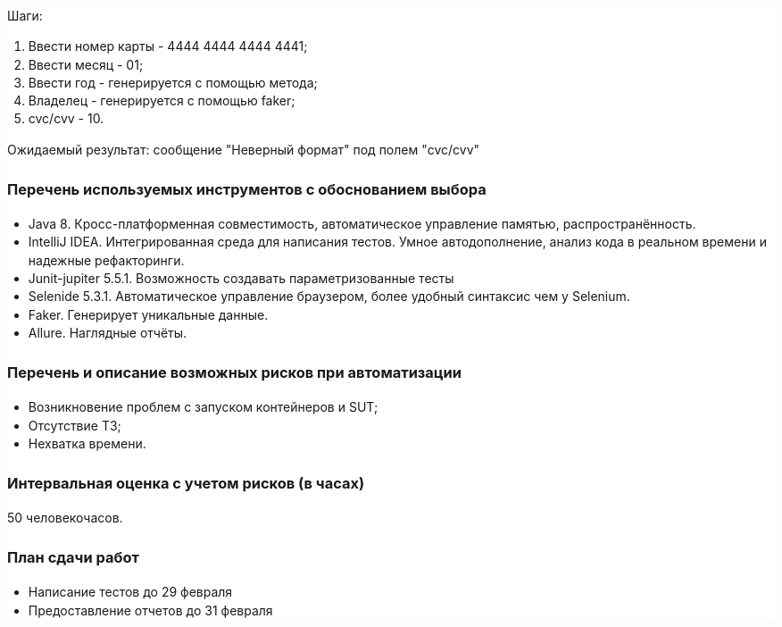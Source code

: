 Шаги:
1. Ввести номер карты - 4444 4444 4444 4441;
1. Ввести месяц - 01;
1. Ввести год - генерируется с помощью метода; 
1. Владелец - генерируется с помощью faker;
1. cvc/cvv - 10.

Ожидаемый результат: сообщение "Неверный формат" под полем "cvc/cvv"



### Перечень используемых инструментов с обоснованием выбора

* Java 8. Кросс-платформенная совместимость, автоматическое управление памятью, распространённость.
* IntelliJ IDEA. Интегрированная среда для написания тестов. Умное автодополнение, анализ кода в реальном времени и надежные рефакторинги.
* Junit-jupiter 5.5.1. Возможность создавать параметризованные тесты
* Selenide 5.3.1. Автоматическое управление браузером, более удобный синтаксис чем у Selenium.
* Faker. Генерирует уникальные данные.
* Allure. Наглядные отчёты.


### Перечень и описание возможных рисков при автоматизации
* Возникновение проблем с запуском контейнеров и SUT;
* Отсутствие ТЗ;
* Нехватка времени.


### Интервальная оценка с учетом рисков (в часах)
50 человекочасов.


### План сдачи работ
* Написание тестов до 29 февраля
* Предоставление отчетов до 31 февраля
